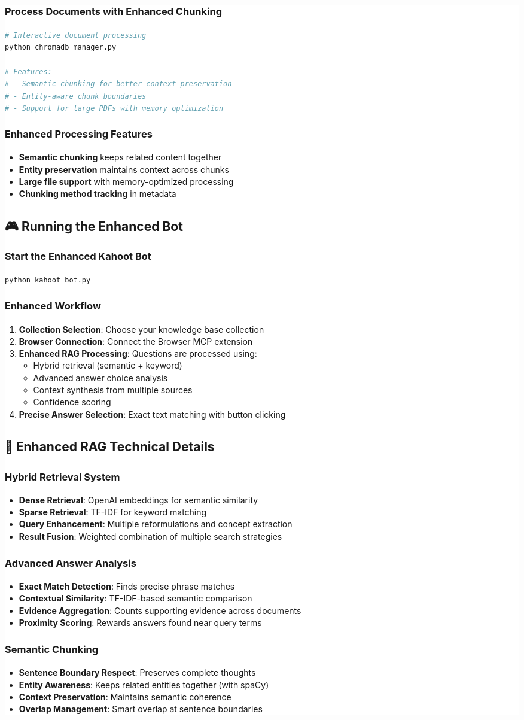### Process Documents with Enhanced Chunking
```bash
# Interactive document processing
python chromadb_manager.py

# Features:
# - Semantic chunking for better context preservation
# - Entity-aware chunk boundaries
# - Support for large PDFs with memory optimization
```

### Enhanced Processing Features
- **Semantic chunking** keeps related content together
- **Entity preservation** maintains context across chunks
- **Large file support** with memory-optimized processing
- **Chunking method tracking** in metadata

## 🎮 Running the Enhanced Bot

### Start the Enhanced Kahoot Bot
   ```bash
   python kahoot_bot.py
   ```

### Enhanced Workflow
1. **Collection Selection**: Choose your knowledge base collection
2. **Browser Connection**: Connect the Browser MCP extension
3. **Enhanced RAG Processing**: Questions are processed using:
   - Hybrid retrieval (semantic + keyword)
   - Advanced answer choice analysis
   - Context synthesis from multiple sources
   - Confidence scoring
4. **Precise Answer Selection**: Exact text matching with button clicking

## 🧠 Enhanced RAG Technical Details

### Hybrid Retrieval System
- **Dense Retrieval**: OpenAI embeddings for semantic similarity
- **Sparse Retrieval**: TF-IDF for keyword matching
- **Query Enhancement**: Multiple reformulations and concept extraction
- **Result Fusion**: Weighted combination of multiple search strategies

### Advanced Answer Analysis
- **Exact Match Detection**: Finds precise phrase matches
- **Contextual Similarity**: TF-IDF-based semantic comparison
- **Evidence Aggregation**: Counts supporting evidence across documents
- **Proximity Scoring**: Rewards answers found near query terms

### Semantic Chunking
- **Sentence Boundary Respect**: Preserves complete thoughts
- **Entity Awareness**: Keeps related entities together (with spaCy)
- **Context Preservation**: Maintains semantic coherence
- **Overlap Management**: Smart overlap at sentence boundaries
